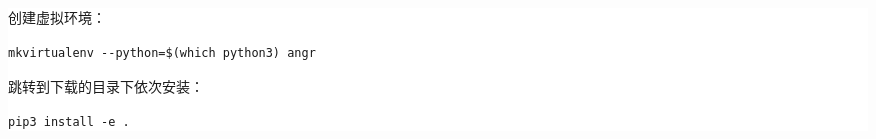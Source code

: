 创建虚拟环境：
```
mkvirtualenv --python=$(which python3) angr
```

跳转到下载的目录下依次安装：
```
pip3 install -e .
```
